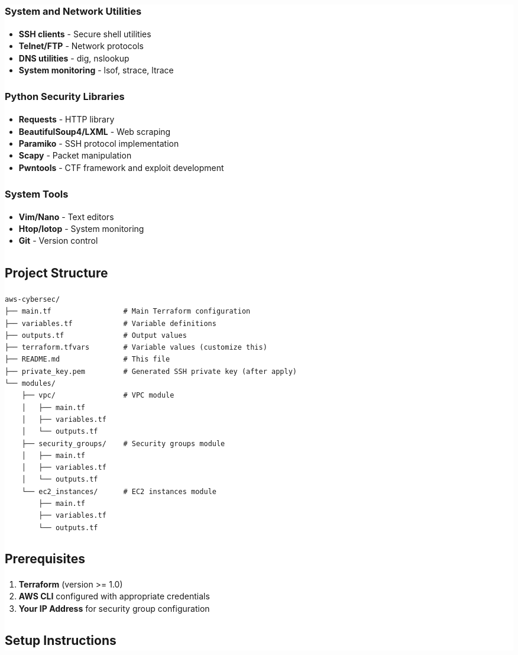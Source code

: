 ### System and Network Utilities
- **SSH clients** - Secure shell utilities
- **Telnet/FTP** - Network protocols
- **DNS utilities** - dig, nslookup
- **System monitoring** - lsof, strace, ltrace

### Python Security Libraries
- **Requests** - HTTP library
- **BeautifulSoup4/LXML** - Web scraping
- **Paramiko** - SSH protocol implementation
- **Scapy** - Packet manipulation
- **Pwntools** - CTF framework and exploit development

### System Tools
- **Vim/Nano** - Text editors
- **Htop/Iotop** - System monitoring
- **Git** - Version control

## Project Structure

```
aws-cybersec/
├── main.tf                 # Main Terraform configuration
├── variables.tf            # Variable definitions
├── outputs.tf              # Output values
├── terraform.tfvars        # Variable values (customize this)
├── README.md               # This file
├── private_key.pem         # Generated SSH private key (after apply)
└── modules/
    ├── vpc/                # VPC module
    │   ├── main.tf
    │   ├── variables.tf
    │   └── outputs.tf
    ├── security_groups/    # Security groups module
    │   ├── main.tf
    │   ├── variables.tf
    │   └── outputs.tf
    └── ec2_instances/      # EC2 instances module
        ├── main.tf
        ├── variables.tf
        └── outputs.tf
```

## Prerequisites

1. **Terraform** (version >= 1.0)
2. **AWS CLI** configured with appropriate credentials
3. **Your IP Address** for security group configuration

## Setup Instructions
